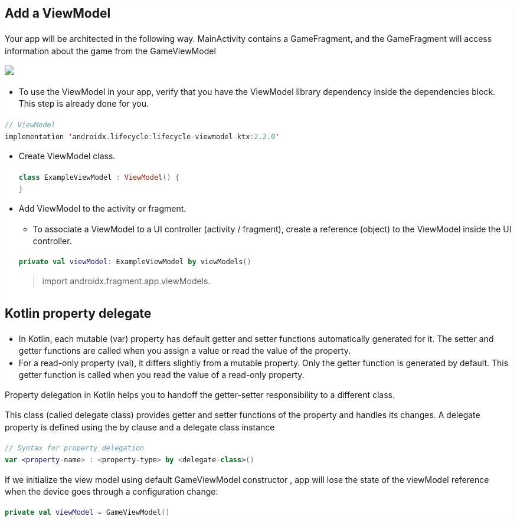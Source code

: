 
## Add a ViewModel

Your app will be architected in the following way. MainActivity contains a GameFragment, and the GameFragment will access information about the game from the GameViewModel

![](https://developer.android.com/codelabs/basic-android-kotlin-training-viewmodel/img/2094f3414ddff9b9.png)

- To use the ViewModel in your app, verify that you have the ViewModel library dependency inside the dependencies block. This step is already done for you.

```kotlin
// ViewModel
implementation 'androidx.lifecycle:lifecycle-viewmodel-ktx:2.2.0'
```

- Create ViewModel class.

  ```kotlin
  class ExampleViewModel : ViewModel() {
  }
  ```

- Add ViewModel to the activity or fragment.
  - To associate a ViewModel to a UI controller (activity / fragment), create a reference (object) to the ViewModel inside the UI controller.
  ```kotlin
  private val viewModel: ExampleViewModel by viewModels()
  ```
  > import androidx.fragment.app.viewModels.

## Kotlin property delegate

- In Kotlin, each mutable (var) property has default getter and setter functions automatically generated for it. The setter and getter functions are called when you assign a value or read the value of the property.
- For a read-only property (val), it differs slightly from a mutable property. Only the getter function is generated by default. This getter function is called when you read the value of a read-only property.

Property delegation in Kotlin helps you to handoff the getter-setter responsibility to a different class.

This class (called delegate class) provides getter and setter functions of the property and handles its changes.
A delegate property is defined using the by clause and a delegate class instance

```kotlin
// Syntax for property delegation
var <property-name> : <property-type> by <delegate-class>()
```

If we initialize the view model using default GameViewModel constructor , app will lose the state of the viewModel reference when the device goes through a configuration change:

```kotlin
private val viewModel = GameViewModel()
```
